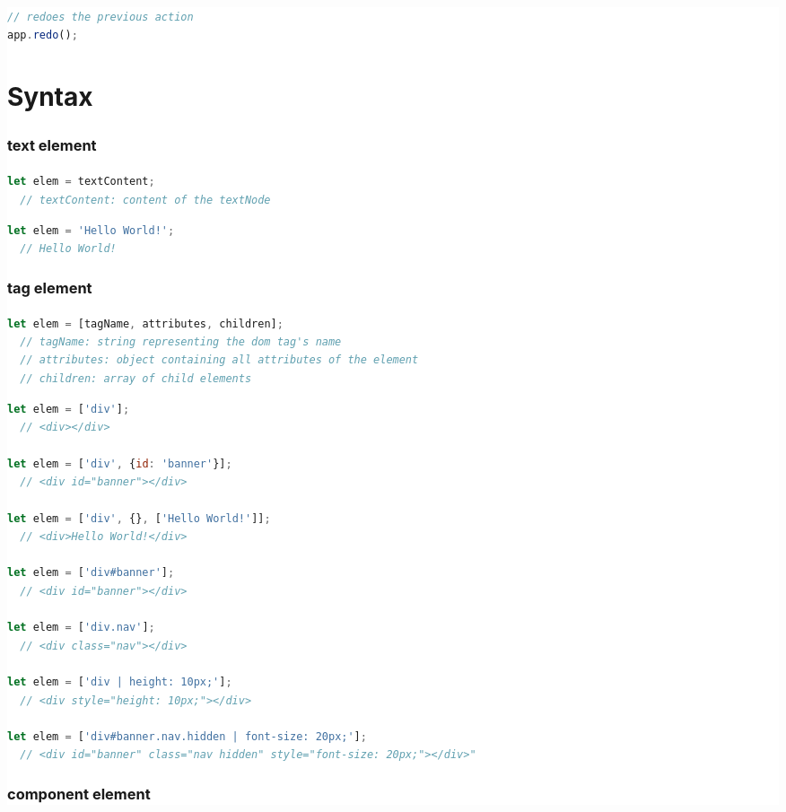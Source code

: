 ````javascript
// redoes the previous action
app.redo();
````

# Syntax

### text element

````javascript
let elem = textContent;
  // textContent: content of the textNode
````

````javascript
let elem = 'Hello World!';
  // Hello World!
````

### tag element

````javascript
let elem = [tagName, attributes, children];
  // tagName: string representing the dom tag's name
  // attributes: object containing all attributes of the element
  // children: array of child elements
````

````javascript
let elem = ['div'];
  // <div></div>

let elem = ['div', {id: 'banner'}];
  // <div id="banner"></div>

let elem = ['div', {}, ['Hello World!']];
  // <div>Hello World!</div>

let elem = ['div#banner'];
  // <div id="banner"></div>

let elem = ['div.nav'];
  // <div class="nav"></div>

let elem = ['div | height: 10px;'];
  // <div style="height: 10px;"></div>

let elem = ['div#banner.nav.hidden | font-size: 20px;'];
  // <div id="banner" class="nav hidden" style="font-size: 20px;"></div>"
````

### component element
